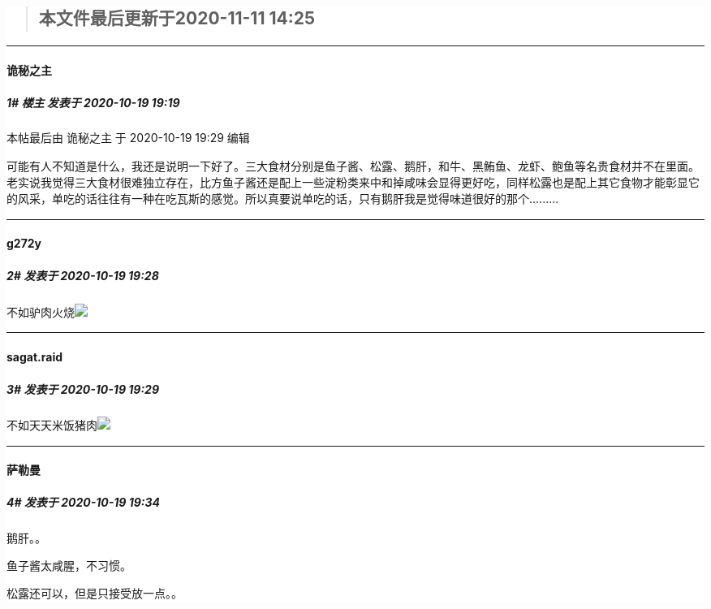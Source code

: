 > ## **本文件最后更新于2020-11-11 14:25** 



*****

####  诡秘之主  
##### 1#       楼主       发表于 2020-10-19 19:19



 本帖最后由 诡秘之主 于 2020-10-19 19:29 编辑 

可能有人不知道是什么，我还是说明一下好了。三大食材分别是鱼子酱、松露、鹅肝，和牛、黑鲔鱼、龙虾、鲍鱼等名贵食材并不在里面。老实说我觉得三大食材很难独立存在，比方鱼子酱还是配上一些淀粉类来中和掉咸味会显得更好吃，同样松露也是配上其它食物才能彰显它的风采，单吃的话往往有一种在吃瓦斯的感觉。所以真要说单吃的话，只有鹅肝我是觉得味道很好的那个.........







*****

####  g272y  
##### 2#       发表于 2020-10-19 19:28




不如驴肉火烧<img src="https://static.saraba1st.com/image/smiley/face2017/026.png" referrerpolicy="no-referrer">







*****

####  sagat.raid  
##### 3#       发表于 2020-10-19 19:29




不如天天米饭猪肉<img src="https://static.saraba1st.com/image/smiley/face2017/035.png" referrerpolicy="no-referrer">







*****

####  萨勒曼  
##### 4#       发表于 2020-10-19 19:34




鹅肝。。

鱼子酱太咸腥，不习惯。

松露还可以，但是只接受放一点。。
